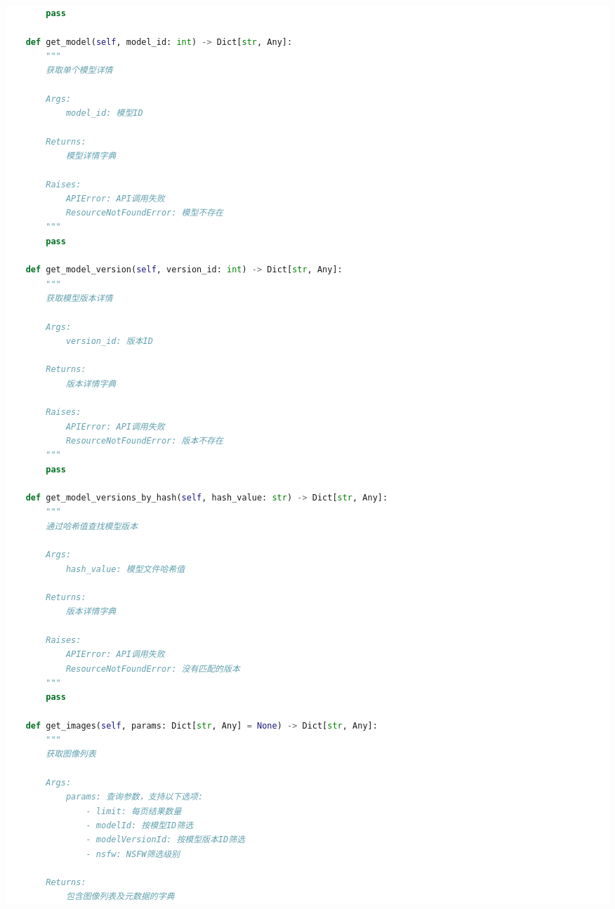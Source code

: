 ```python
        pass
    
    def get_model(self, model_id: int) -> Dict[str, Any]:
        """
        获取单个模型详情
        
        Args:
            model_id: 模型ID
            
        Returns:
            模型详情字典
            
        Raises:
            APIError: API调用失败
            ResourceNotFoundError: 模型不存在
        """
        pass
    
    def get_model_version(self, version_id: int) -> Dict[str, Any]:
        """
        获取模型版本详情
        
        Args:
            version_id: 版本ID
            
        Returns:
            版本详情字典
            
        Raises:
            APIError: API调用失败
            ResourceNotFoundError: 版本不存在
        """
        pass
    
    def get_model_versions_by_hash(self, hash_value: str) -> Dict[str, Any]:
        """
        通过哈希值查找模型版本
        
        Args:
            hash_value: 模型文件哈希值
            
        Returns:
            版本详情字典
            
        Raises:
            APIError: API调用失败
            ResourceNotFoundError: 没有匹配的版本
        """
        pass
    
    def get_images(self, params: Dict[str, Any] = None) -> Dict[str, Any]:
        """
        获取图像列表
        
        Args:
            params: 查询参数，支持以下选项:
                - limit: 每页结果数量
                - modelId: 按模型ID筛选
                - modelVersionId: 按模型版本ID筛选
                - nsfw: NSFW筛选级别
                
        Returns:
            包含图像列表及元数据的字典
```